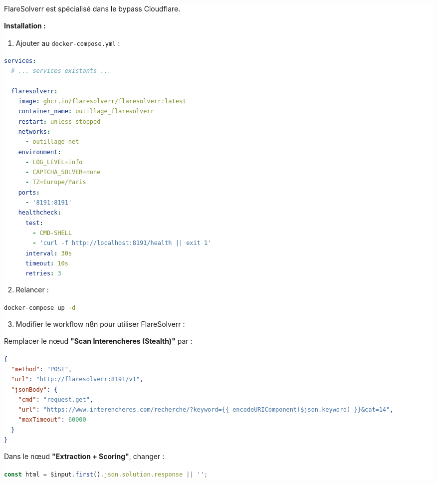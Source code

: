 FlareSolverr est spécialisé dans le bypass Cloudflare.

**Installation :**

1. Ajouter au `docker-compose.yml` :
```yaml
services:
  # ... services existants ...

  flaresolverr:
    image: ghcr.io/flaresolverr/flaresolverr:latest
    container_name: outillage_flaresolverr
    restart: unless-stopped
    networks:
      - outillage-net
    environment:
      - LOG_LEVEL=info
      - CAPTCHA_SOLVER=none
      - TZ=Europe/Paris
    ports:
      - '8191:8191'
    healthcheck:
      test:
        - CMD-SHELL
        - 'curl -f http://localhost:8191/health || exit 1'
      interval: 30s
      timeout: 10s
      retries: 3
```

2. Relancer :
```bash
docker-compose up -d
```

3. Modifier le workflow n8n pour utiliser FlareSolverr :

Remplacer le nœud **"Scan Interencheres (Stealth)"** par :

```json
{
  "method": "POST",
  "url": "http://flaresolverr:8191/v1",
  "jsonBody": {
    "cmd": "request.get",
    "url": "https://www.interencheres.com/recherche/?keyword={{ encodeURIComponent($json.keyword) }}&cat=14",
    "maxTimeout": 60000
  }
}
```

Dans le nœud **"Extraction + Scoring"**, changer :
```javascript
const html = $input.first().json.solution.response || '';
```
